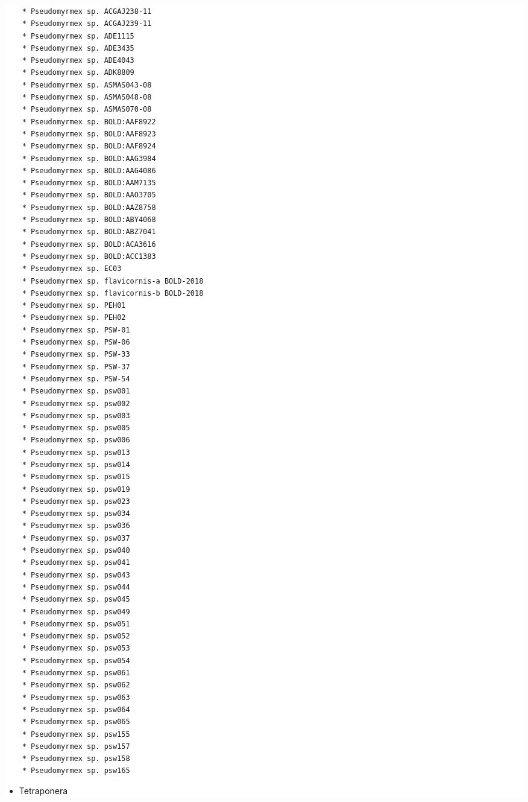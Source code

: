         * Pseudomyrmex sp. ACGAJ238-11   
        * Pseudomyrmex sp. ACGAJ239-11   
        * Pseudomyrmex sp. ADE1115   
        * Pseudomyrmex sp. ADE3435   
        * Pseudomyrmex sp. ADE4043   
        * Pseudomyrmex sp. ADK8809   
        * Pseudomyrmex sp. ASMAS043-08   
        * Pseudomyrmex sp. ASMAS048-08   
        * Pseudomyrmex sp. ASMAS070-08   
        * Pseudomyrmex sp. BOLD:AAF8922   
        * Pseudomyrmex sp. BOLD:AAF8923   
        * Pseudomyrmex sp. BOLD:AAF8924   
        * Pseudomyrmex sp. BOLD:AAG3984   
        * Pseudomyrmex sp. BOLD:AAG4086   
        * Pseudomyrmex sp. BOLD:AAM7135   
        * Pseudomyrmex sp. BOLD:AAO3705   
        * Pseudomyrmex sp. BOLD:AAZ8758   
        * Pseudomyrmex sp. BOLD:ABY4068   
        * Pseudomyrmex sp. BOLD:ABZ7041   
        * Pseudomyrmex sp. BOLD:ACA3616   
        * Pseudomyrmex sp. BOLD:ACC1383   
        * Pseudomyrmex sp. EC03   
        * Pseudomyrmex sp. flavicornis-a BOLD-2018   
        * Pseudomyrmex sp. flavicornis-b BOLD-2018   
        * Pseudomyrmex sp. PEH01   
        * Pseudomyrmex sp. PEH02   
        * Pseudomyrmex sp. PSW-01   
        * Pseudomyrmex sp. PSW-06   
        * Pseudomyrmex sp. PSW-33   
        * Pseudomyrmex sp. PSW-37   
        * Pseudomyrmex sp. PSW-54   
        * Pseudomyrmex sp. psw001   
        * Pseudomyrmex sp. psw002   
        * Pseudomyrmex sp. psw003   
        * Pseudomyrmex sp. psw005   
        * Pseudomyrmex sp. psw006   
        * Pseudomyrmex sp. psw013   
        * Pseudomyrmex sp. psw014   
        * Pseudomyrmex sp. psw015   
        * Pseudomyrmex sp. psw019   
        * Pseudomyrmex sp. psw023   
        * Pseudomyrmex sp. psw034   
        * Pseudomyrmex sp. psw036   
        * Pseudomyrmex sp. psw037   
        * Pseudomyrmex sp. psw040   
        * Pseudomyrmex sp. psw041   
        * Pseudomyrmex sp. psw043   
        * Pseudomyrmex sp. psw044   
        * Pseudomyrmex sp. psw045   
        * Pseudomyrmex sp. psw049   
        * Pseudomyrmex sp. psw051   
        * Pseudomyrmex sp. psw052   
        * Pseudomyrmex sp. psw053   
        * Pseudomyrmex sp. psw054   
        * Pseudomyrmex sp. psw061   
        * Pseudomyrmex sp. psw062   
        * Pseudomyrmex sp. psw063   
        * Pseudomyrmex sp. psw064   
        * Pseudomyrmex sp. psw065   
        * Pseudomyrmex sp. psw155   
        * Pseudomyrmex sp. psw157   
        * Pseudomyrmex sp. psw158   
        * Pseudomyrmex sp. psw165
* Tetraponera 